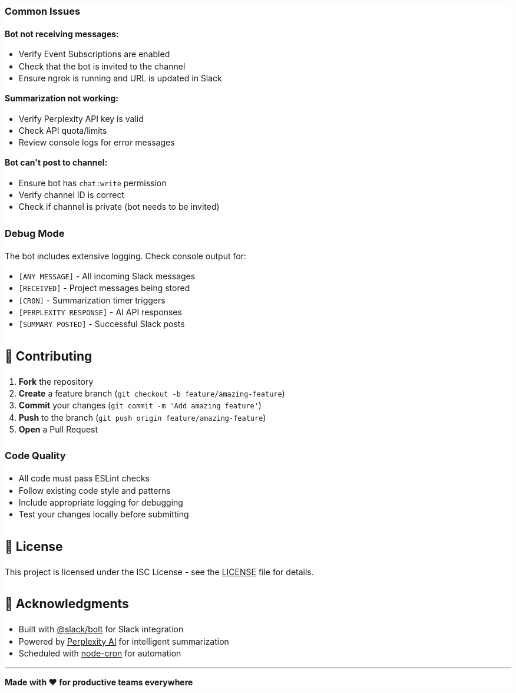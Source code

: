 ### Common Issues

**Bot not receiving messages:**
- Verify Event Subscriptions are enabled
- Check that the bot is invited to the channel
- Ensure ngrok is running and URL is updated in Slack

**Summarization not working:**
- Verify Perplexity API key is valid
- Check API quota/limits
- Review console logs for error messages

**Bot can't post to channel:**
- Ensure bot has `chat:write` permission
- Verify channel ID is correct
- Check if channel is private (bot needs to be invited)

### Debug Mode

The bot includes extensive logging. Check console output for:
- `[ANY MESSAGE]` - All incoming Slack messages
- `[RECEIVED]` - Project messages being stored
- `[CRON]` - Summarization timer triggers
- `[PERPLEXITY RESPONSE]` - AI API responses
- `[SUMMARY POSTED]` - Successful Slack posts

## 🤝 Contributing

1. **Fork** the repository
2. **Create** a feature branch (`git checkout -b feature/amazing-feature`)
3. **Commit** your changes (`git commit -m 'Add amazing feature'`)
4. **Push** to the branch (`git push origin feature/amazing-feature`)
5. **Open** a Pull Request

### Code Quality

- All code must pass ESLint checks
- Follow existing code style and patterns
- Include appropriate logging for debugging
- Test your changes locally before submitting

## 📄 License

This project is licensed under the ISC License - see the [LICENSE](LICENSE) file for details.

## 🙏 Acknowledgments

- Built with [@slack/bolt](https://slack.dev/bolt-js/) for Slack integration
- Powered by [Perplexity AI](https://www.perplexity.ai/) for intelligent summarization
- Scheduled with [node-cron](https://github.com/node-cron/node-cron) for automation

---

**Made with ❤️ for productive teams everywhere**
